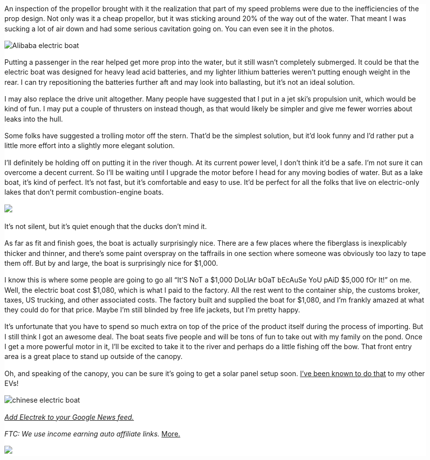 An inspection of the propellor brought with it the realization that part of my speed problems were due to the inefficiencies of the prop design. Not only was it a cheap propellor, but it was sticking around 20% of the way out of the water. That meant I was sucking a lot of air down and had some serious cavitation going on. You can even see it in the photos.

![Alibaba electric boat](https://electrek.co/wp-content/uploads/sites/3/2023/02/chinese-electric-boat-underway.jpg?quality=82&strip=all&w=1024)

Putting a passenger in the rear helped get more prop into the water, but it still wasn’t completely submerged. It could be that the electric boat was designed for heavy lead acid batteries, and my lighter lithium batteries weren’t putting enough weight in the rear. I can try repositioning the batteries further aft and may look into ballasting, but it’s not an ideal solution.

I may also replace the drive unit altogether. Many people have suggested that I put in a jet ski’s propulsion unit, which would be kind of fun. I may put a couple of thrusters on instead though, as that would likely be simpler and give me fewer worries about leaks into the hull.

Some folks have suggested a trolling motor off the stern. That’d be the simplest solution, but it’d look funny and I’d rather put a little more effort into a slightly more elegant solution.

I’ll definitely be holding off on putting it in the river though. At its current power level, I don’t think it’d be a safe. I’m not sure it can overcome a decent current. So I’ll be waiting until I upgrade the motor before I head for any moving bodies of water. But as a lake boat, it’s kind of perfect. It’s not fast, but it’s comfortable and easy to use. It’d be perfect for all the folks that live on electric-only lakes that don’t permit combustion-engine boats.

![](https://electrek.co/wp-content/uploads/sites/3/2023/02/ezgif.com-optimize.gif)

It’s not silent, but it’s quiet enough that the ducks don’t mind it.

As far as fit and finish goes, the boat is actually surprisingly nice. There are a few places where the fiberglass is inexplicably thicker and thinner, and there’s some paint overspray on the taffrails in one section where someone was obviously too lazy to tape them off. But by and large, the boat is surprisingly nice for $1,000.

I know this is where some people are going to go all “It’S NoT a $1,000 DoLlAr bOaT bEcAuSe YoU pAiD $5,000 fOr It!” on me. Well, the electric boat cost $1,080, which is what I paid to the factory. All the rest went to the container ship, the customs broker, taxes, US trucking, and other associated costs. The factory built and supplied the boat for $1,080, and I’m frankly amazed at what they could do for that price. Maybe I’m still blinded by free life jackets, but I’m pretty happy.

It’s unfortunate that you have to spend so much extra on top of the price of the product itself during the process of importing. But I still think I got an awesome deal. The boat seats five people and will be tons of fun to take out with my family on the pond. Once I get a more powerful motor in it, I’ll be excited to take it to the river and perhaps do a little fishing off the bow. That front entry area is a great place to stand up outside of the canopy.

Oh, and speaking of the canopy, you can be sure it’s going to get a solar panel setup soon. [I’ve been known to do that](https://electrek.co/2023/02/05/electric-mini-truck-solar-charging/) to my other EVs!

![chinese electric boat](https://electrek.co/wp-content/uploads/sites/3/2023/02/Screen-Shot-2023-02-15-at-12.18.12-2.jpg?quality=82&strip=all&w=1024)

[_Add Electrek to your Google News feed._](https://news.google.com/publications/CAAqBwgKMKqD-Qow6c_gAg?hl=en-US&gl=US&ceid=US:en) 

_FTC: We use income earning auto affiliate links._ [More.](https://electrek.co/about/#affiliate)

[![](https://electrek.co/wp-content/uploads/sites/6/2023/02/Ado-Airbanner1-1.gif)](https://bit.ly/3E9s8dT)